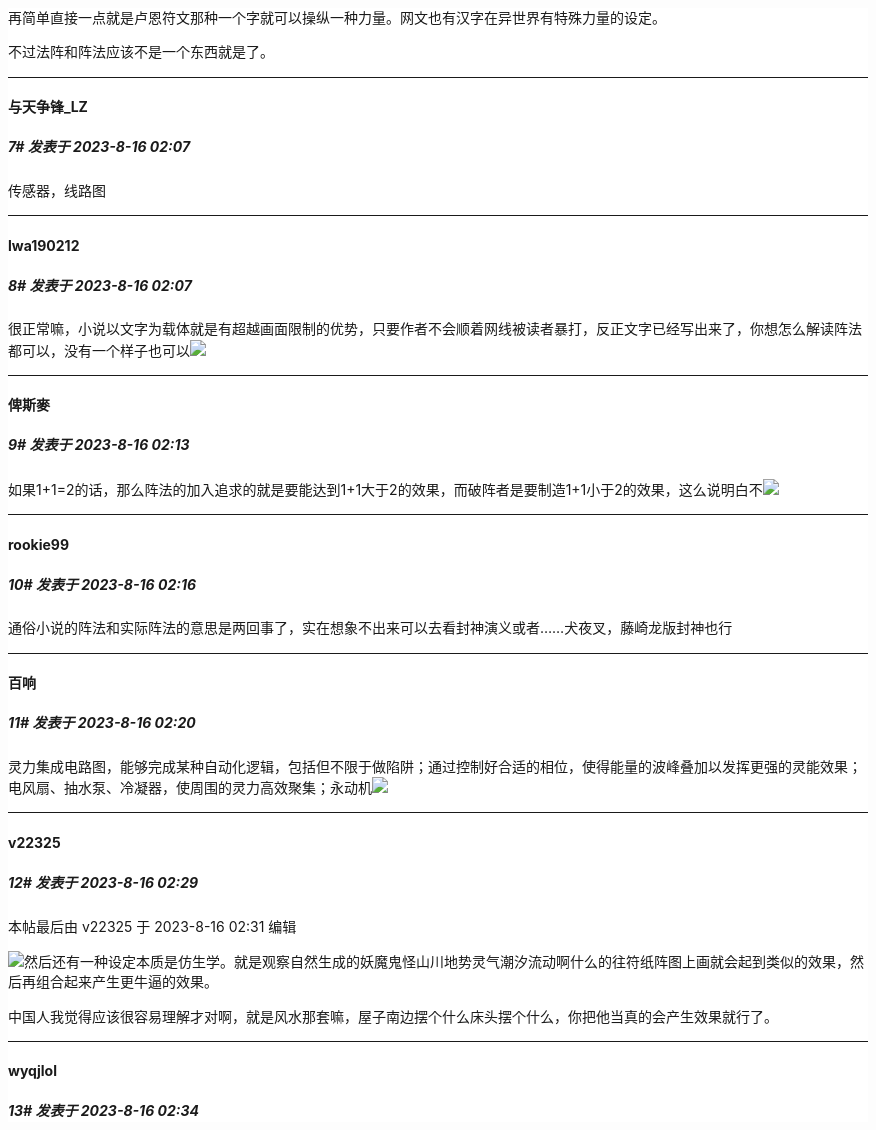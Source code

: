 再简单直接一点就是卢恩符文那种一个字就可以操纵一种力量。网文也有汉字在异世界有特殊力量的设定。

不过法阵和阵法应该不是一个东西就是了。

*****

####  与天争锋_LZ  
##### 7#       发表于 2023-8-16 02:07

传感器，线路图

*****

####  lwa190212  
##### 8#       发表于 2023-8-16 02:07

很正常嘛，小说以文字为载体就是有超越画面限制的优势，只要作者不会顺着网线被读者暴打，反正文字已经写出来了，你想怎么解读阵法都可以，没有一个样子也可以<img src="https://static.saraba1st.com/image/smiley/face2017/037.png" referrerpolicy="no-referrer">

*****

####  俾斯麥  
##### 9#       发表于 2023-8-16 02:13

如果1+1=2的话，那么阵法的加入追求的就是要能达到1+1大于2的效果，而破阵者是要制造1+1小于2的效果，这么说明白不<img src="https://static.saraba1st.com/image/smiley/face2017/066.png" referrerpolicy="no-referrer">

*****

####  rookie99  
##### 10#       发表于 2023-8-16 02:16

通俗小说的阵法和实际阵法的意思是两回事了，实在想象不出来可以去看封神演义或者……犬夜叉，藤崎龙版封神也行

*****

####  百响  
##### 11#       发表于 2023-8-16 02:20

灵力集成电路图，能够完成某种自动化逻辑，包括但不限于做陷阱；通过控制好合适的相位，使得能量的波峰叠加以发挥更强的灵能效果；电风扇、抽水泵、冷凝器，使周围的灵力高效聚集；永动机<img src="https://static.saraba1st.com/image/smiley/face2017/066.png" referrerpolicy="no-referrer">

*****

####  v22325  
##### 12#       发表于 2023-8-16 02:29

 本帖最后由 v22325 于 2023-8-16 02:31 编辑 

<img src="https://static.saraba1st.com/image/smiley/face2017/067.png" referrerpolicy="no-referrer">然后还有一种设定本质是仿生学。就是观察自然生成的妖魔鬼怪山川地势灵气潮汐流动啊什么的往符纸阵图上画就会起到类似的效果，然后再组合起来产生更牛逼的效果。

中国人我觉得应该很容易理解才对啊，就是风水那套嘛，屋子南边摆个什么床头摆个什么，你把他当真的会产生效果就行了。

*****

####  wyqjlol  
##### 13#       发表于 2023-8-16 02:34
